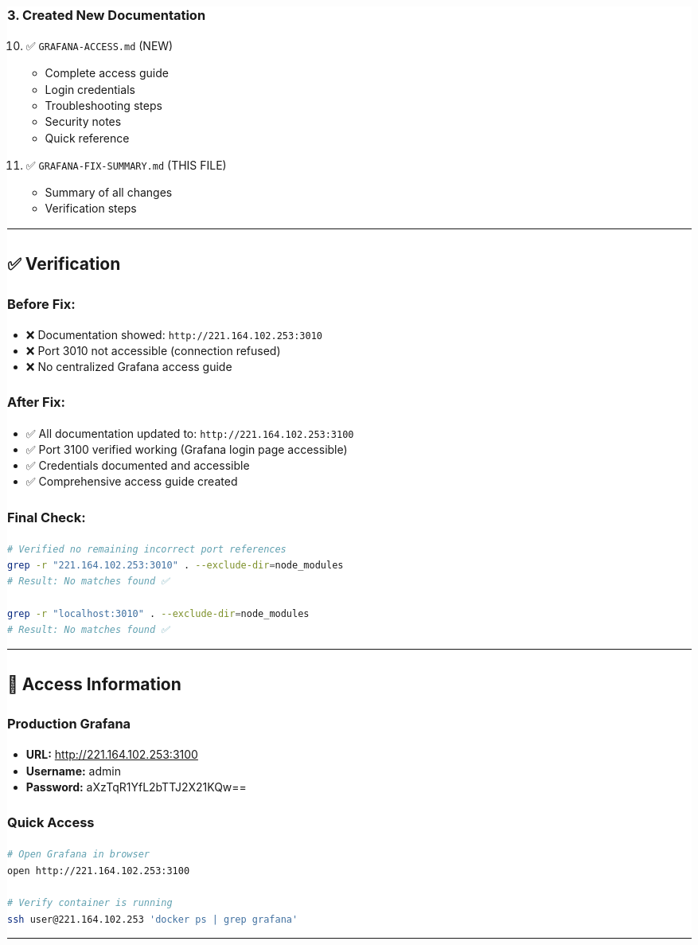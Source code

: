 ### 3. **Created New Documentation**

10. ✅ `GRAFANA-ACCESS.md` (NEW)
    - Complete access guide
    - Login credentials
    - Troubleshooting steps
    - Security notes
    - Quick reference

11. ✅ `GRAFANA-FIX-SUMMARY.md` (THIS FILE)
    - Summary of all changes
    - Verification steps

---

## ✅ Verification

### **Before Fix:**
- ❌ Documentation showed: `http://221.164.102.253:3010`
- ❌ Port 3010 not accessible (connection refused)
- ❌ No centralized Grafana access guide

### **After Fix:**
- ✅ All documentation updated to: `http://221.164.102.253:3100`
- ✅ Port 3100 verified working (Grafana login page accessible)
- ✅ Credentials documented and accessible
- ✅ Comprehensive access guide created

### **Final Check:**
```bash
# Verified no remaining incorrect port references
grep -r "221.164.102.253:3010" . --exclude-dir=node_modules
# Result: No matches found ✅

grep -r "localhost:3010" . --exclude-dir=node_modules  
# Result: No matches found ✅
```

---

## 🔐 Access Information

### **Production Grafana**
- **URL:** http://221.164.102.253:3100
- **Username:** admin
- **Password:** aXzTqR1YfL2bTTJ2X21KQw==

### **Quick Access**
```bash
# Open Grafana in browser
open http://221.164.102.253:3100

# Verify container is running
ssh user@221.164.102.253 'docker ps | grep grafana'
```

---